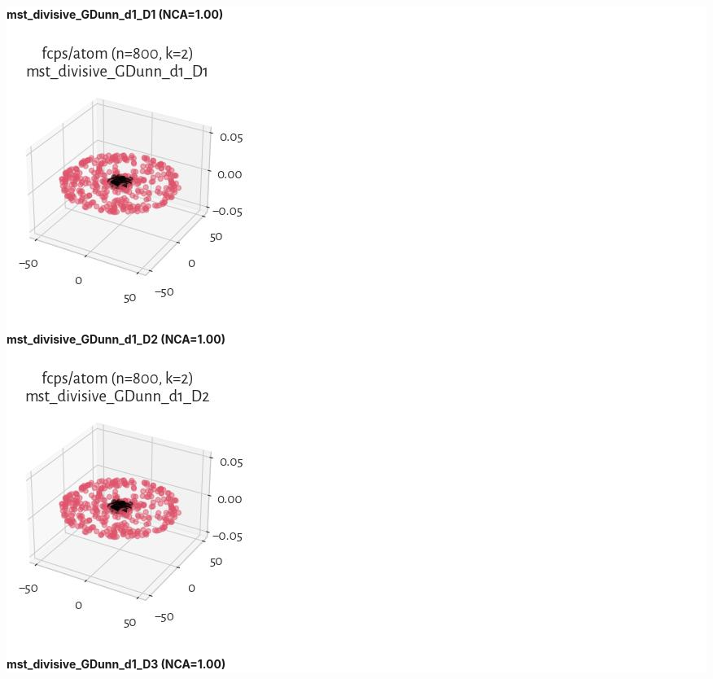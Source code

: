 
#### mst_divisive_GDunn_d1_D1 (NCA=1.00)

![](fcps/atom.result2.mst_divisive_GDunn_d1_D1.jpg)



#### mst_divisive_GDunn_d1_D2 (NCA=1.00)

![](fcps/atom.result2.mst_divisive_GDunn_d1_D2.jpg)



#### mst_divisive_GDunn_d1_D3 (NCA=1.00)
